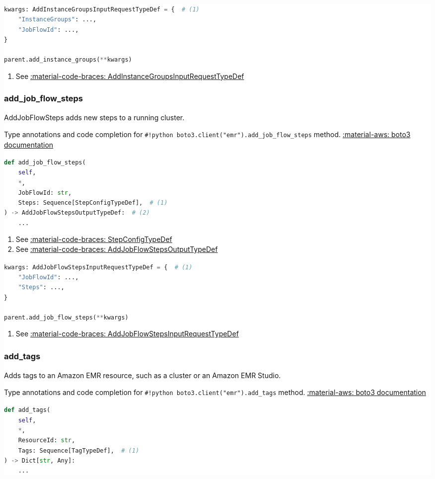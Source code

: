
```python title="Usage example with kwargs"
kwargs: AddInstanceGroupsInputRequestTypeDef = {  # (1)
    "InstanceGroups": ...,
    "JobFlowId": ...,
}

parent.add_instance_groups(**kwargs)
```

1. See [:material-code-braces: AddInstanceGroupsInputRequestTypeDef](./type_defs.md#addinstancegroupsinputrequesttypedef) 

### add\_job\_flow\_steps

AddJobFlowSteps adds new steps to a running cluster.

Type annotations and code completion for `#!python boto3.client("emr").add_job_flow_steps` method.
[:material-aws: boto3 documentation](https://boto3.amazonaws.com/v1/documentation/api/latest/reference/services/emr.html#EMR.Client.add_job_flow_steps)

```python title="Method definition"
def add_job_flow_steps(
    self,
    *,
    JobFlowId: str,
    Steps: Sequence[StepConfigTypeDef],  # (1)
) -> AddJobFlowStepsOutputTypeDef:  # (2)
    ...
```

1. See [:material-code-braces: StepConfigTypeDef](./type_defs.md#stepconfigtypedef) 
2. See [:material-code-braces: AddJobFlowStepsOutputTypeDef](./type_defs.md#addjobflowstepsoutputtypedef) 


```python title="Usage example with kwargs"
kwargs: AddJobFlowStepsInputRequestTypeDef = {  # (1)
    "JobFlowId": ...,
    "Steps": ...,
}

parent.add_job_flow_steps(**kwargs)
```

1. See [:material-code-braces: AddJobFlowStepsInputRequestTypeDef](./type_defs.md#addjobflowstepsinputrequesttypedef) 

### add\_tags

Adds tags to an Amazon EMR resource, such as a cluster or an Amazon EMR Studio.

Type annotations and code completion for `#!python boto3.client("emr").add_tags` method.
[:material-aws: boto3 documentation](https://boto3.amazonaws.com/v1/documentation/api/latest/reference/services/emr.html#EMR.Client.add_tags)

```python title="Method definition"
def add_tags(
    self,
    *,
    ResourceId: str,
    Tags: Sequence[TagTypeDef],  # (1)
) -> Dict[str, Any]:
    ...
```
